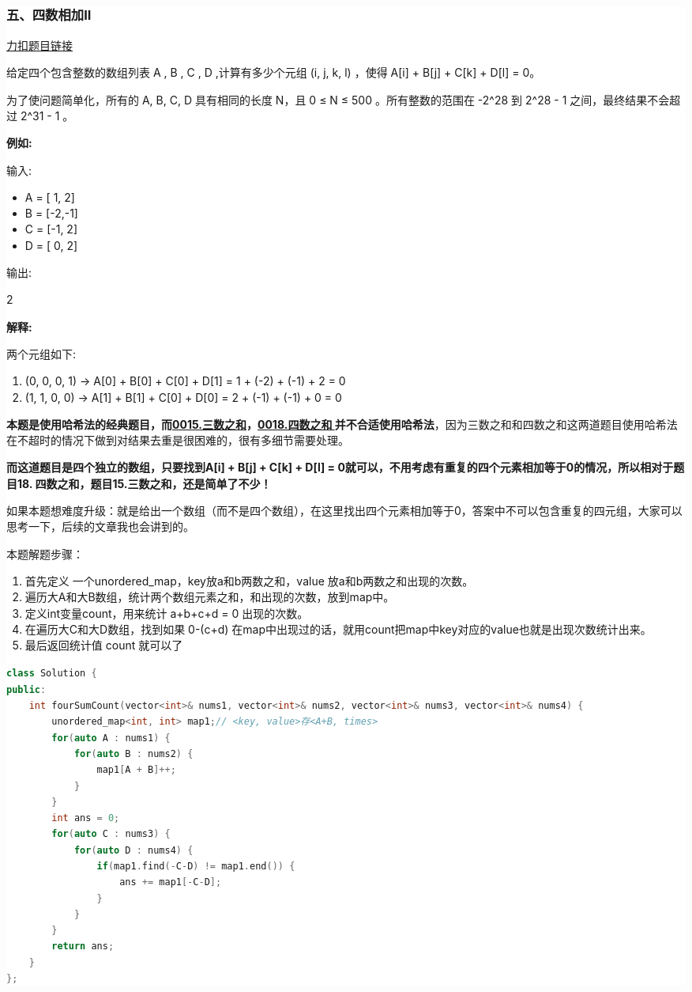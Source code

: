 ### 五、四数相加II

[力扣题目链接](https://leetcode.cn/problems/4sum-ii/)

给定四个包含整数的数组列表 A , B , C , D ,计算有多少个元组 (i, j, k, l) ，使得 A[i] + B[j] + C[k] + D[l] = 0。

为了使问题简单化，所有的 A, B, C, D 具有相同的长度 N，且 0 ≤ N ≤ 500 。所有整数的范围在 -2^28 到 2^28 - 1 之间，最终结果不会超过 2^31 - 1 。

**例如:**

输入:

- A = [ 1, 2]
- B = [-2,-1]
- C = [-1, 2]
- D = [ 0, 2]

输出:

2

**解释:**

两个元组如下:

1. (0, 0, 0, 1) -> A[0] + B[0] + C[0] + D[1] = 1 + (-2) + (-1) + 2 = 0
2. (1, 1, 0, 0) -> A[1] + B[1] + C[0] + D[0] = 2 + (-1) + (-1) + 0 = 0



**本题是使用哈希法的经典题目，而[0015.三数之和](https://programmercarl.com/0015.三数之和.html)，[0018.四数之和 ](https://programmercarl.com/0018.四数之和.html)并不合适使用哈希法**，因为三数之和和四数之和这两道题目使用哈希法在不超时的情况下做到对结果去重是很困难的，很有多细节需要处理。

**而这道题目是四个独立的数组，只要找到A[i] + B[j] + C[k] + D[l] = 0就可以，不用考虑有重复的四个元素相加等于0的情况，所以相对于题目18. 四数之和，题目15.三数之和，还是简单了不少！**

如果本题想难度升级：就是给出一个数组（而不是四个数组），在这里找出四个元素相加等于0，答案中不可以包含重复的四元组，大家可以思考一下，后续的文章我也会讲到的。

本题解题步骤：

1. 首先定义 一个unordered_map，key放a和b两数之和，value 放a和b两数之和出现的次数。
2. 遍历大A和大B数组，统计两个数组元素之和，和出现的次数，放到map中。
3. 定义int变量count，用来统计 a+b+c+d = 0 出现的次数。
4. 在遍历大C和大D数组，找到如果 0-(c+d) 在map中出现过的话，就用count把map中key对应的value也就是出现次数统计出来。
5. 最后返回统计值 count 就可以了

```c++
class Solution {
public:
    int fourSumCount(vector<int>& nums1, vector<int>& nums2, vector<int>& nums3, vector<int>& nums4) {
        unordered_map<int, int> map1;// <key, value>存<A+B, times>
        for(auto A : nums1) {
            for(auto B : nums2) {
                map1[A + B]++;
            }
        }
        int ans = 0;
        for(auto C : nums3) {
            for(auto D : nums4) {
                if(map1.find(-C-D) != map1.end()) {
                    ans += map1[-C-D];
                }
            }
        }
        return ans;
    }
};
```
